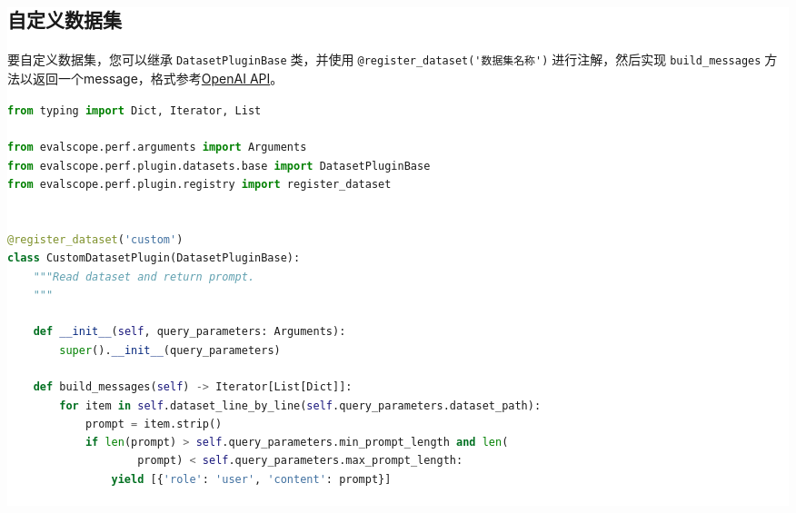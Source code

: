 ## 自定义数据集

要自定义数据集，您可以继承 `DatasetPluginBase` 类，并使用 `@register_dataset('数据集名称')` 进行注解，然后实现 `build_messages` 方法以返回一个message，格式参考[OpenAI API](https://platform.openai.com/docs/api-reference/chat/create#chat-create-messages)。

```python
from typing import Dict, Iterator, List

from evalscope.perf.arguments import Arguments
from evalscope.perf.plugin.datasets.base import DatasetPluginBase
from evalscope.perf.plugin.registry import register_dataset


@register_dataset('custom')
class CustomDatasetPlugin(DatasetPluginBase):
    """Read dataset and return prompt.
    """

    def __init__(self, query_parameters: Arguments):
        super().__init__(query_parameters)

    def build_messages(self) -> Iterator[List[Dict]]:
        for item in self.dataset_line_by_line(self.query_parameters.dataset_path):
            prompt = item.strip()
            if len(prompt) > self.query_parameters.min_prompt_length and len(
                    prompt) < self.query_parameters.max_prompt_length:
                yield [{'role': 'user', 'content': prompt}]
   
```